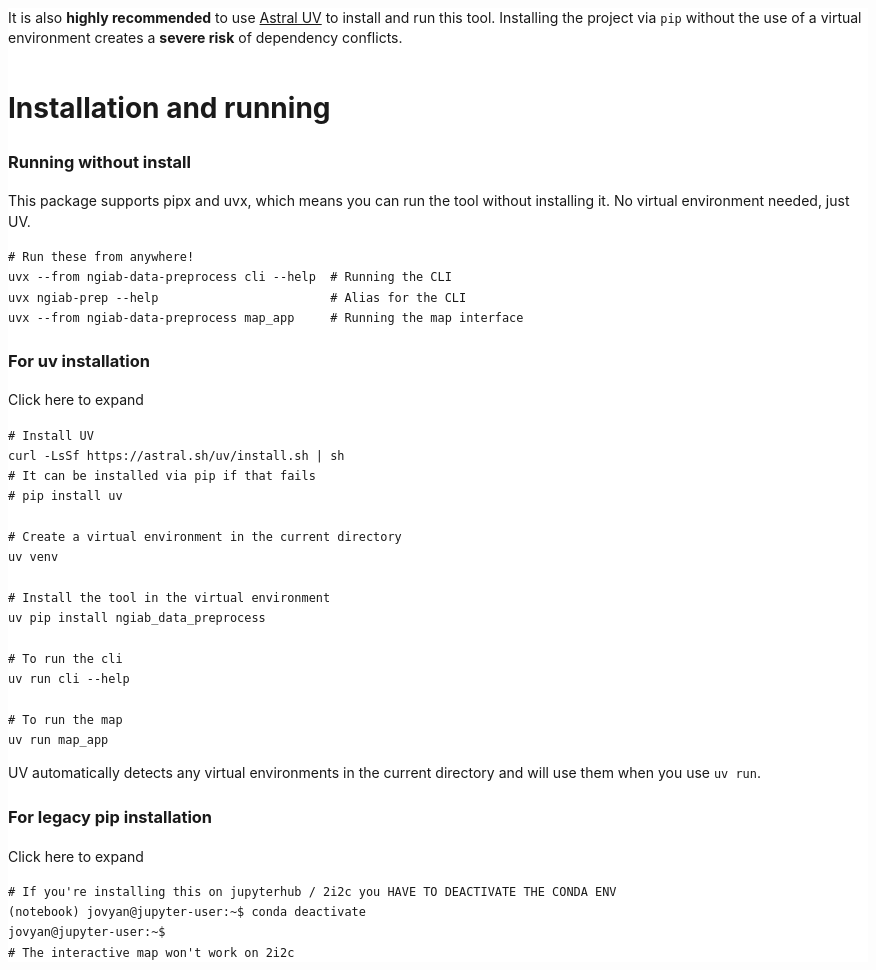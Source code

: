 It is also **highly recommended** to use [Astral UV](https://docs.astral.sh/uv/) to install and run this tool. Installing the project via `pip` without the use of a virtual environment creates a **severe risk** of dependency conflicts.

# Installation and running

### Running without install

This package supports pipx and uvx, which means you can run the tool without installing it. No virtual environment needed, just UV.

```
# Run these from anywhere!
uvx --from ngiab-data-preprocess cli --help  # Running the CLI
uvx ngiab-prep --help                        # Alias for the CLI
uvx --from ngiab-data-preprocess map_app     # Running the map interface
```

### For uv installation

Click here to expand

```
# Install UV
curl -LsSf https://astral.sh/uv/install.sh | sh
# It can be installed via pip if that fails
# pip install uv

# Create a virtual environment in the current directory
uv venv

# Install the tool in the virtual environment
uv pip install ngiab_data_preprocess

# To run the cli
uv run cli --help

# To run the map
uv run map_app
```

UV automatically detects any virtual environments in the current directory and will use them when you use `uv run`.

### For legacy pip installation

Click here to expand

```
# If you're installing this on jupyterhub / 2i2c you HAVE TO DEACTIVATE THE CONDA ENV
(notebook) jovyan@jupyter-user:~$ conda deactivate
jovyan@jupyter-user:~$
# The interactive map won't work on 2i2c
```
